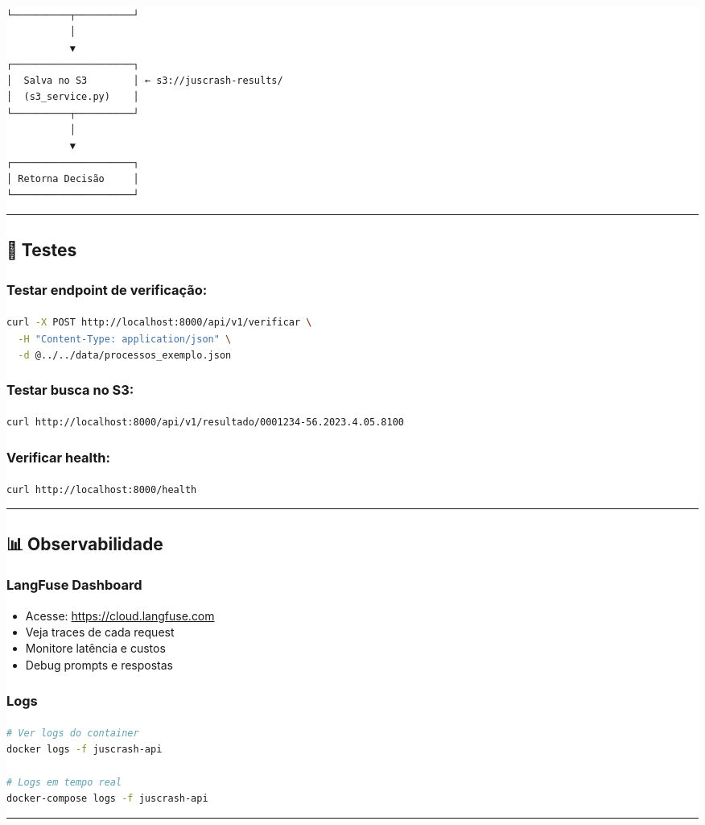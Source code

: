 ```
└──────────┬──────────┘
           │
           ▼
┌─────────────────────┐
│  Salva no S3        │ ← s3://juscrash-results/
│  (s3_service.py)    │
└──────────┬──────────┘
           │
           ▼
┌─────────────────────┐
│ Retorna Decisão     │
└─────────────────────┘
```

---

## 🧪 Testes

### **Testar endpoint de verificação:**

```bash
curl -X POST http://localhost:8000/api/v1/verificar \
  -H "Content-Type: application/json" \
  -d @../../data/processos_exemplo.json
```

### **Testar busca no S3:**

```bash
curl http://localhost:8000/api/v1/resultado/0001234-56.2023.4.05.8100
```

### **Verificar health:**

```bash
curl http://localhost:8000/health
```

---

## 📊 Observabilidade

### **LangFuse Dashboard**
- Acesse: https://cloud.langfuse.com
- Veja traces de cada request
- Monitore latência e custos
- Debug prompts e respostas

### **Logs**
```bash
# Ver logs do container
docker logs -f juscrash-api

# Logs em tempo real
docker-compose logs -f juscrash-api
```

---